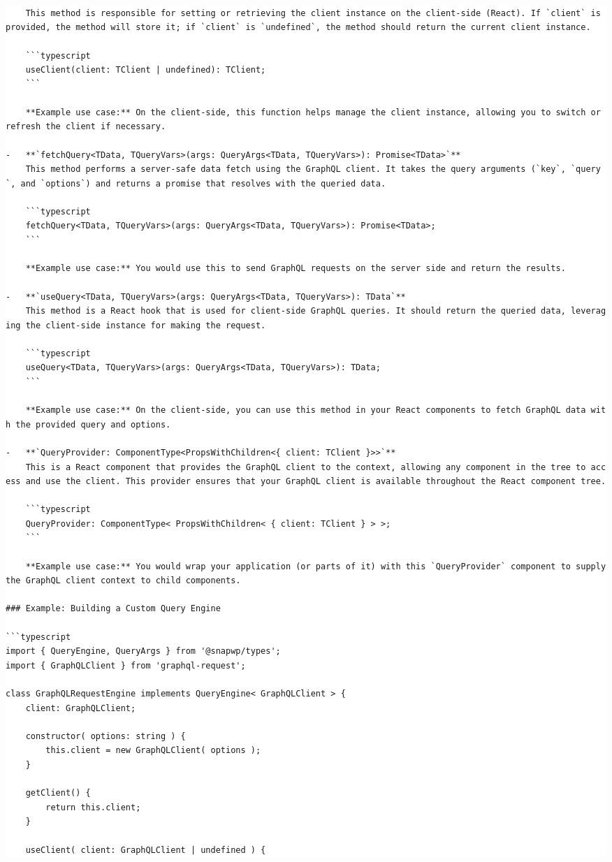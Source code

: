 ````
    This method is responsible for setting or retrieving the client instance on the client-side (React). If `client` is provided, the method will store it; if `client` is `undefined`, the method should return the current client instance.

    ```typescript
    useClient(client: TClient | undefined): TClient;
    ```

    **Example use case:** On the client-side, this function helps manage the client instance, allowing you to switch or refresh the client if necessary.

-   **`fetchQuery<TData, TQueryVars>(args: QueryArgs<TData, TQueryVars>): Promise<TData>`**
    This method performs a server-safe data fetch using the GraphQL client. It takes the query arguments (`key`, `query`, and `options`) and returns a promise that resolves with the queried data.

    ```typescript
    fetchQuery<TData, TQueryVars>(args: QueryArgs<TData, TQueryVars>): Promise<TData>;
    ```

    **Example use case:** You would use this to send GraphQL requests on the server side and return the results.

-   **`useQuery<TData, TQueryVars>(args: QueryArgs<TData, TQueryVars>): TData`**
    This method is a React hook that is used for client-side GraphQL queries. It should return the queried data, leveraging the client-side instance for making the request.

    ```typescript
    useQuery<TData, TQueryVars>(args: QueryArgs<TData, TQueryVars>): TData;
    ```

    **Example use case:** On the client-side, you can use this method in your React components to fetch GraphQL data with the provided query and options.

-   **`QueryProvider: ComponentType<PropsWithChildren<{ client: TClient }>>`**
    This is a React component that provides the GraphQL client to the context, allowing any component in the tree to access and use the client. This provider ensures that your GraphQL client is available throughout the React component tree.

    ```typescript
    QueryProvider: ComponentType< PropsWithChildren< { client: TClient } > >;
    ```

    **Example use case:** You would wrap your application (or parts of it) with this `QueryProvider` component to supply the GraphQL client context to child components.

### Example: Building a Custom Query Engine

```typescript
import { QueryEngine, QueryArgs } from '@snapwp/types';
import { GraphQLClient } from 'graphql-request';

class GraphQLRequestEngine implements QueryEngine< GraphQLClient > {
	client: GraphQLClient;

	constructor( options: string ) {
		this.client = new GraphQLClient( options );
	}

	getClient() {
		return this.client;
	}

	useClient( client: GraphQLClient | undefined ) {
````